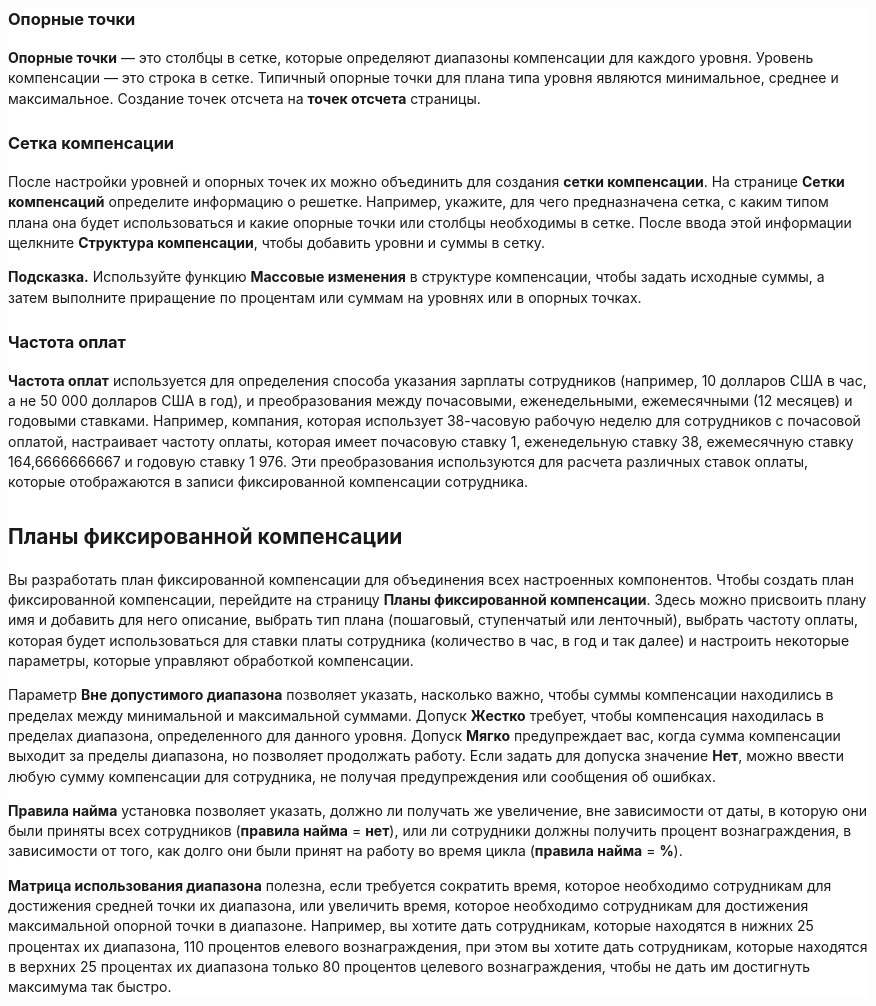 ### <a name="reference-points"></a>Опорные точки

**Опорные точки** — это столбцы в сетке, которые определяют диапазоны компенсации для каждого уровня. Уровень компенсации — это строка в сетке. Типичный опорные точки для плана типа уровня являются минимальное, среднее и максимальное. Создание точек отсчета на **точек отсчета** страницы.

### <a name="compensation-grids"></a>Сетка компенсации

После настройки уровней и опорных точек их можно объединить для создания **сетки компенсации**. На странице **Сетки компенсаций** определите информацию о решетке. Например, укажите, для чего предназначена сетка, с каким типом плана она будет использоваться и какие опорные точки или столбцы необходимы в сетке. После ввода этой информации щелкните **Структура компенсации**, чтобы добавить уровни и суммы в сетку. 

**Подсказка.** Используйте функцию **Массовые изменения** в структуре компенсации, чтобы задать исходные суммы, а затем выполните приращение по процентам или суммам на уровнях или в опорных точках.

### <a name="pay-frequencies"></a>Частота оплат

**Частота оплат** используется для определения способа указания зарплаты сотрудников (например, 10 долларов США в час, а не 50 000 долларов США в год), и преобразования между почасовыми, еженедельными, ежемесячными (12 месяцев) и годовыми ставками. Например, компания, которая использует 38-часовую рабочую неделю для сотрудников с почасовой оплатой, настраивает частоту оплаты, которая имеет почасовую ставку 1, еженедельную ставку 38, ежемесячную ставку 164,6666666667 и годовую ставку 1 976. Эти преобразования используются для расчета различных ставок оплаты, которые отображаются в записи фиксированной компенсации сотрудника.

## <a name="fixed-compensation-plans"></a>Планы фиксированной компенсации
Вы разработать план фиксированной компенсации для объединения всех настроенных компонентов. Чтобы создать план фиксированной компенсации, перейдите на страницу **Планы фиксированной компенсации**. Здесь можно присвоить плану имя и добавить для него описание, выбрать тип плана (пошаговый, ступенчатый или ленточный), выбрать частоту оплаты, которая будет использоваться для ставки платы сотрудника (количество в час, в год и так далее) и настроить некоторые параметры, которые управляют обработкой компенсации. 

Параметр **Вне допустимого диапазона** позволяет указать, насколько важно, чтобы суммы компенсации находились в пределах между минимальной и максимальной суммами. Допуск **Жестко** требует, чтобы компенсация находилась в пределах диапазона, определенного для данного уровня. Допуск **Мягко** предупреждает вас, когда сумма компенсации выходит за пределы диапазона, но позволяет продолжать работу. Если задать для допуска значение **Нет**, можно ввести любую сумму компенсации для сотрудника, не получая предупреждения или сообщения об ошибках. 

**Правила найма** установка позволяет указать, должно ли получать же увеличение, вне зависимости от даты, в которую они были приняты всех сотрудников (**правила найма** = **нет**), или ли сотрудники должны получить процент вознаграждения, в зависимости от того, как долго они были принят на работу во время цикла (**правила найма** = **%**). 

**Матрица использования диапазона** полезна, если требуется сократить время, которое необходимо сотрудникам для достижения средней точки их диапазона, или увеличить время, которое необходимо сотрудникам для достижения максимальной опорной точки в диапазоне. Например, вы хотите дать сотрудникам, которые находятся в нижних 25 процентах их диапазона, 110 процентов елевого вознаграждения, при этом вы хотите дать сотрудникам, которые находятся в верхних 25 процентах их диапазона только 80 процентов целевого вознаграждения, чтобы не дать им достигнуть максимума так быстро. 
